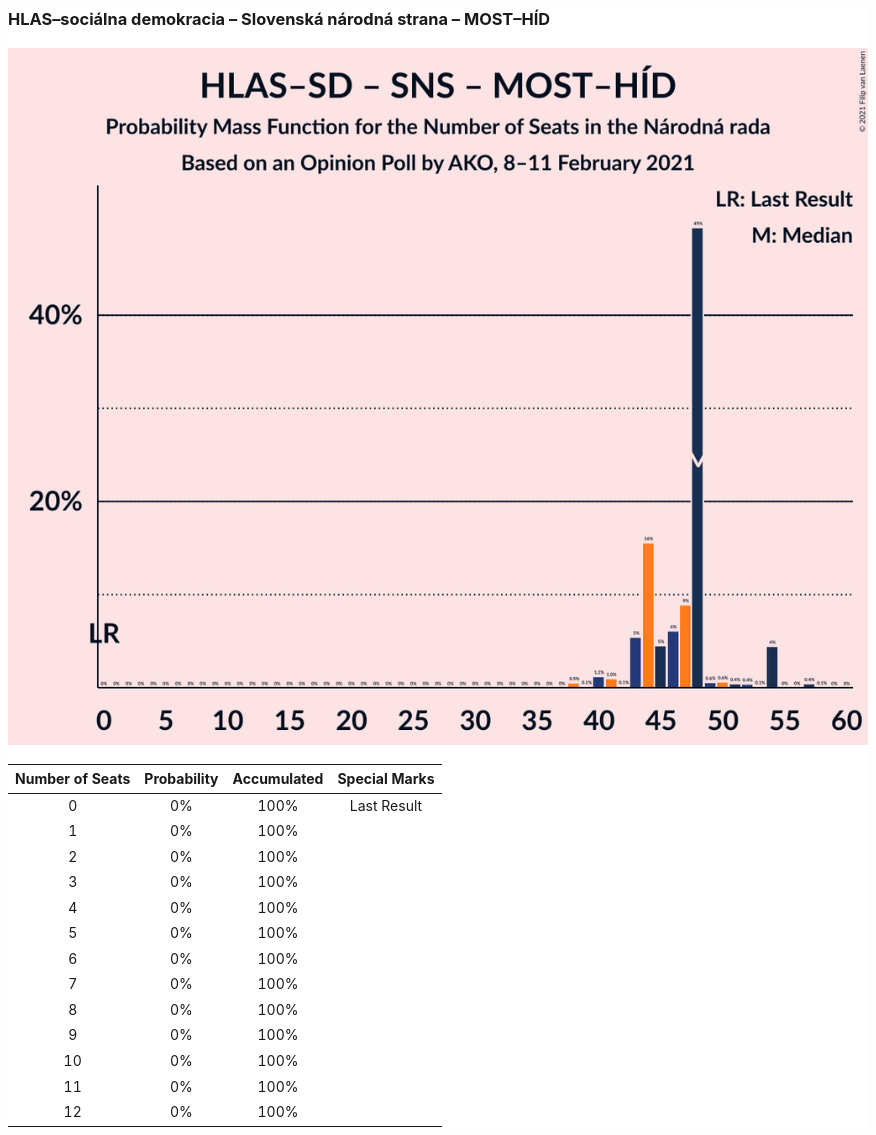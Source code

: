 ### HLAS–sociálna demokracia – Slovenská národná strana – MOST–HÍD

![Graph with seats probability mass function not yet produced](2021-02-11-AKO-coalitions-seats-pmf-hlas–sd–sns–most–híd.png "Seats Probability Mass Function")

| Number of Seats | Probability | Accumulated | Special Marks |
|:---------------:|:-----------:|:-----------:|:-------------:|
| 0 | 0% | 100% | Last Result |
| 1 | 0% | 100% |  |
| 2 | 0% | 100% |  |
| 3 | 0% | 100% |  |
| 4 | 0% | 100% |  |
| 5 | 0% | 100% |  |
| 6 | 0% | 100% |  |
| 7 | 0% | 100% |  |
| 8 | 0% | 100% |  |
| 9 | 0% | 100% |  |
| 10 | 0% | 100% |  |
| 11 | 0% | 100% |  |
| 12 | 0% | 100% |  |